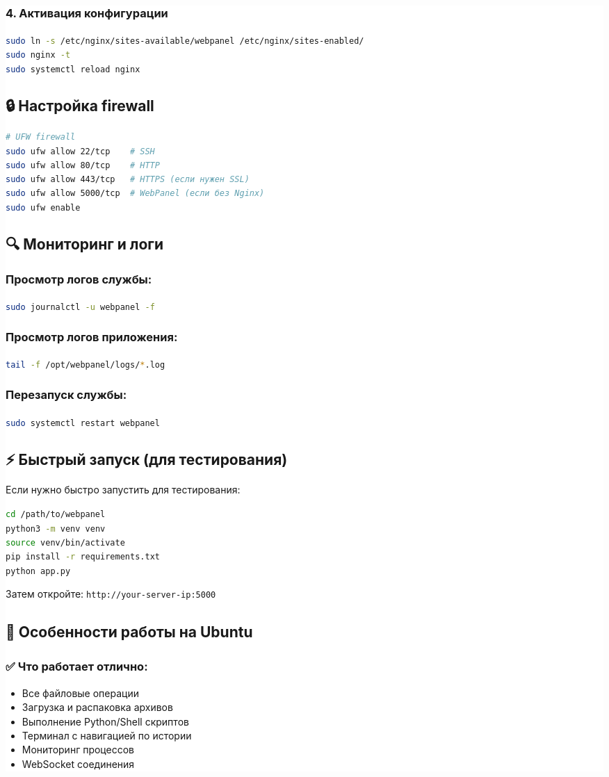 ### 4. Активация конфигурации
```bash
sudo ln -s /etc/nginx/sites-available/webpanel /etc/nginx/sites-enabled/
sudo nginx -t
sudo systemctl reload nginx
```

## 🔒 Настройка firewall

```bash
# UFW firewall
sudo ufw allow 22/tcp    # SSH
sudo ufw allow 80/tcp    # HTTP
sudo ufw allow 443/tcp   # HTTPS (если нужен SSL)
sudo ufw allow 5000/tcp  # WebPanel (если без Nginx)
sudo ufw enable
```

## 🔍 Мониторинг и логи

### Просмотр логов службы:
```bash
sudo journalctl -u webpanel -f
```

### Просмотр логов приложения:
```bash
tail -f /opt/webpanel/logs/*.log
```

### Перезапуск службы:
```bash
sudo systemctl restart webpanel
```

## ⚡ Быстрый запуск (для тестирования)

Если нужно быстро запустить для тестирования:

```bash
cd /path/to/webpanel
python3 -m venv venv
source venv/bin/activate
pip install -r requirements.txt
python app.py
```

Затем откройте: `http://your-server-ip:5000`

## 🎯 Особенности работы на Ubuntu

### ✅ Что работает отлично:
- Все файловые операции
- Загрузка и распаковка архивов
- Выполнение Python/Shell скриптов
- Терминал с навигацией по истории
- Мониторинг процессов
- WebSocket соединения
